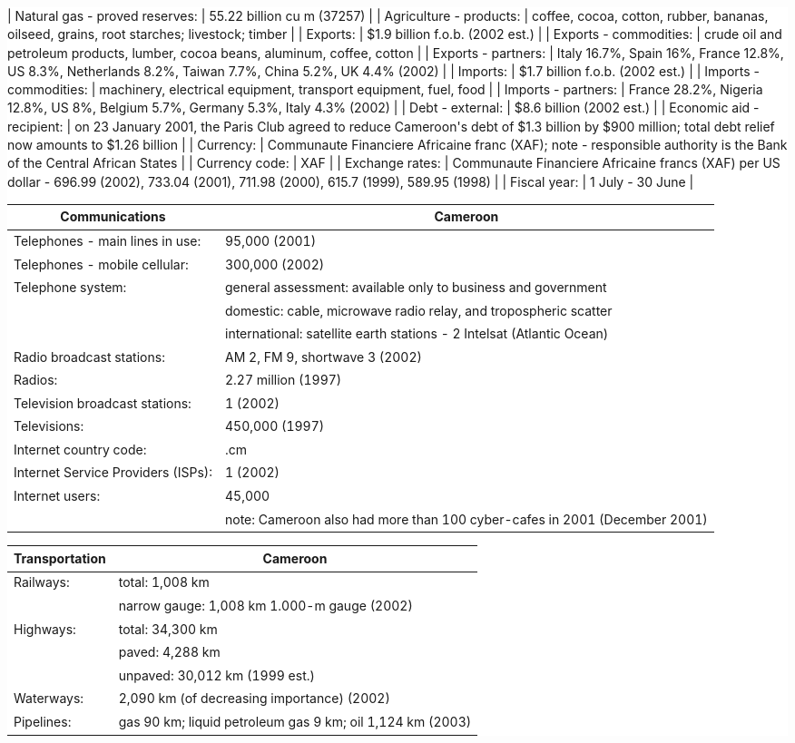 | Natural gas - proved reserves: | 55.22 billion cu m (37257) |
| Agriculture - products: | coffee, cocoa, cotton, rubber, bananas, oilseed, grains, root starches; livestock; timber |
| Exports: | $1.9 billion f.o.b. (2002 est.) |
| Exports - commodities: | crude oil and petroleum products, lumber, cocoa beans, aluminum, coffee, cotton |
| Exports - partners: | Italy 16.7%, Spain 16%, France 12.8%, US 8.3%, Netherlands 8.2%, Taiwan 7.7%, China 5.2%, UK 4.4% (2002) |
| Imports: | $1.7 billion f.o.b. (2002 est.) |
| Imports - commodities: | machinery, electrical equipment, transport equipment, fuel, food |
| Imports - partners: | France 28.2%, Nigeria 12.8%, US 8%, Belgium 5.7%, Germany 5.3%, Italy 4.3% (2002) |
| Debt - external: | $8.6 billion (2002 est.) |
| Economic aid - recipient: | on 23 January 2001, the Paris Club agreed to reduce Cameroon's debt of $1.3 billion by $900 million; total debt relief now amounts to $1.26 billion |
| Currency: | Communaute Financiere Africaine franc (XAF); note - responsible authority is the Bank of the Central African States |
| Currency code: | XAF |
| Exchange rates: | Communaute Financiere Africaine francs (XAF) per US dollar - 696.99 (2002), 733.04 (2001), 711.98 (2000), 615.7 (1999), 589.95 (1998) |
| Fiscal year: | 1 July - 30 June |

| Communications | Cameroon |
| --- | --- |
| Telephones - main lines in use: | 95,000 (2001) |
| Telephones - mobile cellular: | 300,000 (2002) |
| Telephone system: | general assessment: available only to business and government |
| | domestic: cable, microwave radio relay, and tropospheric scatter |
| | international: satellite earth stations - 2 Intelsat (Atlantic Ocean) |
| Radio broadcast stations: | AM 2, FM 9, shortwave 3 (2002) |
| Radios: | 2.27 million (1997) |
| Television broadcast stations: | 1 (2002) |
| Televisions: | 450,000 (1997) |
| Internet country code: | .cm |
| Internet Service Providers (ISPs): | 1 (2002) |
| Internet users: | 45,000 |
| | note: Cameroon also had more than 100 cyber-cafes in 2001 (December 2001) |

| Transportation | Cameroon |
| --- | --- |
| Railways: | total: 1,008 km |
| | narrow gauge: 1,008 km 1.000-m gauge (2002) |
| Highways: | total: 34,300 km |
| | paved: 4,288 km |
| | unpaved: 30,012 km (1999 est.) |
| Waterways: | 2,090 km (of decreasing importance) (2002) |
| Pipelines: | gas 90 km; liquid petroleum gas 9 km; oil 1,124 km (2003) |